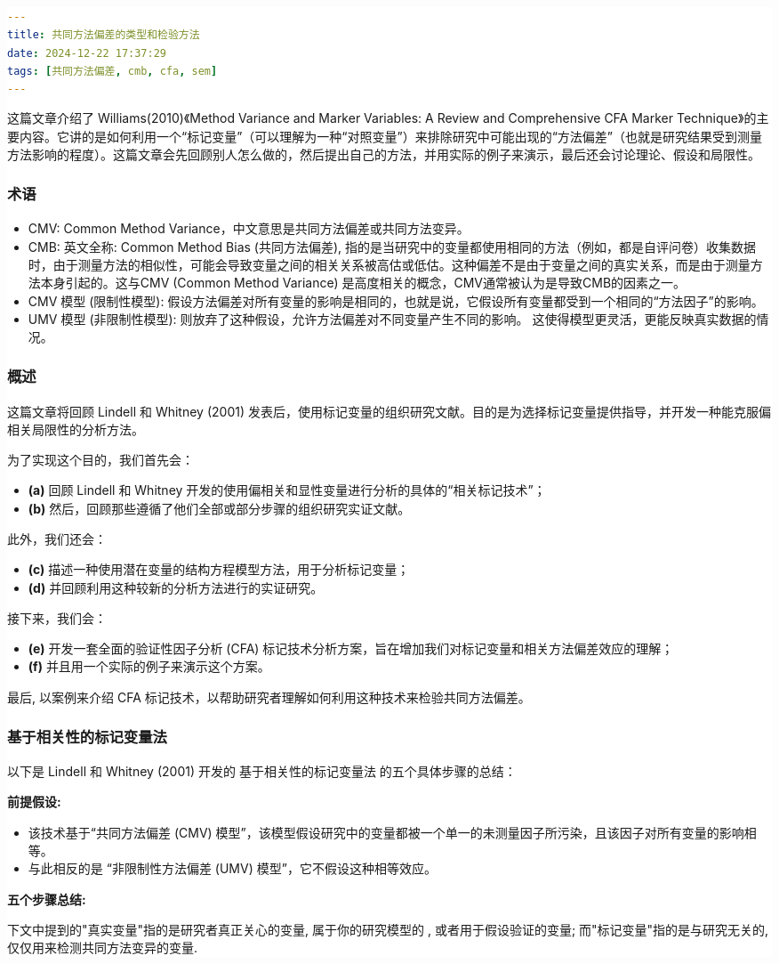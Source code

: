 ```yaml
---
title: 共同方法偏差的类型和检验方法
date: 2024-12-22 17:37:29
tags: [共同方法偏差, cmb, cfa, sem]
---
```


这篇文章介绍了 Williams(2010)《Method Variance and Marker Variables: A Review and Comprehensive CFA Marker Technique》的主要内容。它讲的是如何利用一个“标记变量”（可以理解为一种“对照变量”）来排除研究中可能出现的“方法偏差”（也就是研究结果受到测量方法影响的程度）。这篇文章会先回顾别人怎么做的，然后提出自己的方法，并用实际的例子来演示，最后还会讨论理论、假设和局限性。




### 术语

- CMV: Common Method Variance，中文意思是共同方法偏差或共同方法变异。
- CMB: 英文全称: Common Method Bias (共同方法偏差), 指的是当研究中的变量都使用相同的方法（例如，都是自评问卷）收集数据时，由于测量方法的相似性，可能会导致变量之间的相关关系被高估或低估。这种偏差不是由于变量之间的真实关系，而是由于测量方法本身引起的。这与CMV (Common Method Variance) 是高度相关的概念，CMV通常被认为是导致CMB的因素之一。
- CMV 模型 (限制性模型): 假设方法偏差对所有变量的影响是相同的，也就是说，它假设所有变量都受到一个相同的“方法因子”的影响。
- UMV 模型 (非限制性模型): 则放弃了这种假设，允许方法偏差对不同变量产生不同的影响。 这使得模型更灵活，更能反映真实数据的情况。

### 概述

这篇文章将回顾 Lindell 和 Whitney (2001) 发表后，使用标记变量的组织研究文献。目的是为选择标记变量提供指导，并开发一种能克服偏相关局限性的分析方法。

为了实现这个目的，我们首先会：

*   **(a)** 回顾 Lindell 和 Whitney 开发的使用偏相关和显性变量进行分析的具体的“相关标记技术”；
*   **(b)** 然后，回顾那些遵循了他们全部或部分步骤的组织研究实证文献。

此外，我们还会：

*   **(c)** 描述一种使用潜在变量的结构方程模型方法，用于分析标记变量；
*   **(d)** 并回顾利用这种较新的分析方法进行的实证研究。

接下来，我们会：

*   **(e)** 开发一套全面的验证性因子分析 (CFA) 标记技术分析方案，旨在增加我们对标记变量和相关方法偏差效应的理解；
*   **(f)** 并且用一个实际的例子来演示这个方案。

最后, 以案例来介绍 CFA 标记技术，以帮助研究者理解如何利用这种技术来检验共同方法偏差。


### 基于相关性的标记变量法

以下是 Lindell 和 Whitney (2001) 开发的 基于相关性的标记变量法 的五个具体步骤的总结：

**前提假设:**

*   该技术基于“共同方法偏差 (CMV) 模型”，该模型假设研究中的变量都被一个单一的未测量因子所污染，且该因子对所有变量的影响相等。
*   与此相反的是 “非限制性方法偏差 (UMV) 模型”，它不假设这种相等效应。

**五个步骤总结:**

下文中提到的"真实变量"指的是研究者真正关心的变量, 属于你的研究模型的 , 或者用于假设验证的变量;
而"标记变量"指的是与研究无关的, 仅仅用来检测共同方法变异的变量.

